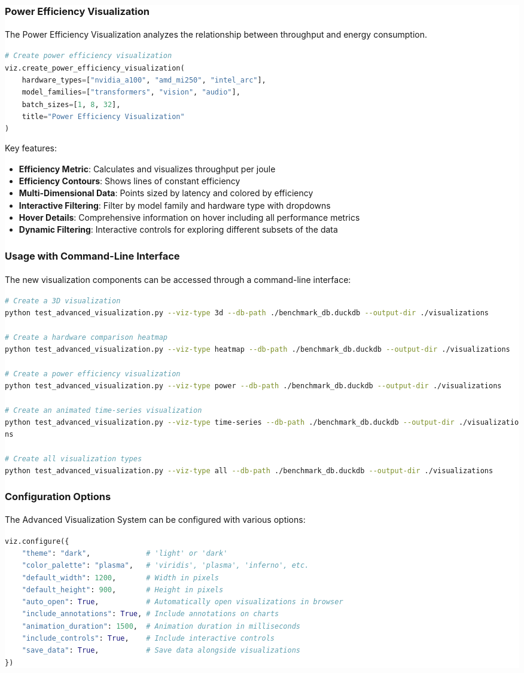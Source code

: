 ### Power Efficiency Visualization

The Power Efficiency Visualization analyzes the relationship between throughput and energy consumption.

```python
# Create power efficiency visualization
viz.create_power_efficiency_visualization(
    hardware_types=["nvidia_a100", "amd_mi250", "intel_arc"],
    model_families=["transformers", "vision", "audio"],
    batch_sizes=[1, 8, 32],
    title="Power Efficiency Visualization"
)
```

Key features:
- **Efficiency Metric**: Calculates and visualizes throughput per joule
- **Efficiency Contours**: Shows lines of constant efficiency
- **Multi-Dimensional Data**: Points sized by latency and colored by efficiency
- **Interactive Filtering**: Filter by model family and hardware type with dropdowns
- **Hover Details**: Comprehensive information on hover including all performance metrics
- **Dynamic Filtering**: Interactive controls for exploring different subsets of the data

### Usage with Command-Line Interface

The new visualization components can be accessed through a command-line interface:

```bash
# Create a 3D visualization
python test_advanced_visualization.py --viz-type 3d --db-path ./benchmark_db.duckdb --output-dir ./visualizations

# Create a hardware comparison heatmap
python test_advanced_visualization.py --viz-type heatmap --db-path ./benchmark_db.duckdb --output-dir ./visualizations

# Create a power efficiency visualization
python test_advanced_visualization.py --viz-type power --db-path ./benchmark_db.duckdb --output-dir ./visualizations

# Create an animated time-series visualization
python test_advanced_visualization.py --viz-type time-series --db-path ./benchmark_db.duckdb --output-dir ./visualizations

# Create all visualization types
python test_advanced_visualization.py --viz-type all --db-path ./benchmark_db.duckdb --output-dir ./visualizations
```

### Configuration Options

The Advanced Visualization System can be configured with various options:

```python
viz.configure({
    "theme": "dark",             # 'light' or 'dark'
    "color_palette": "plasma",   # 'viridis', 'plasma', 'inferno', etc.
    "default_width": 1200,       # Width in pixels
    "default_height": 900,       # Height in pixels
    "auto_open": True,           # Automatically open visualizations in browser
    "include_annotations": True, # Include annotations on charts
    "animation_duration": 1500,  # Animation duration in milliseconds
    "include_controls": True,    # Include interactive controls
    "save_data": True,           # Save data alongside visualizations
})
```
